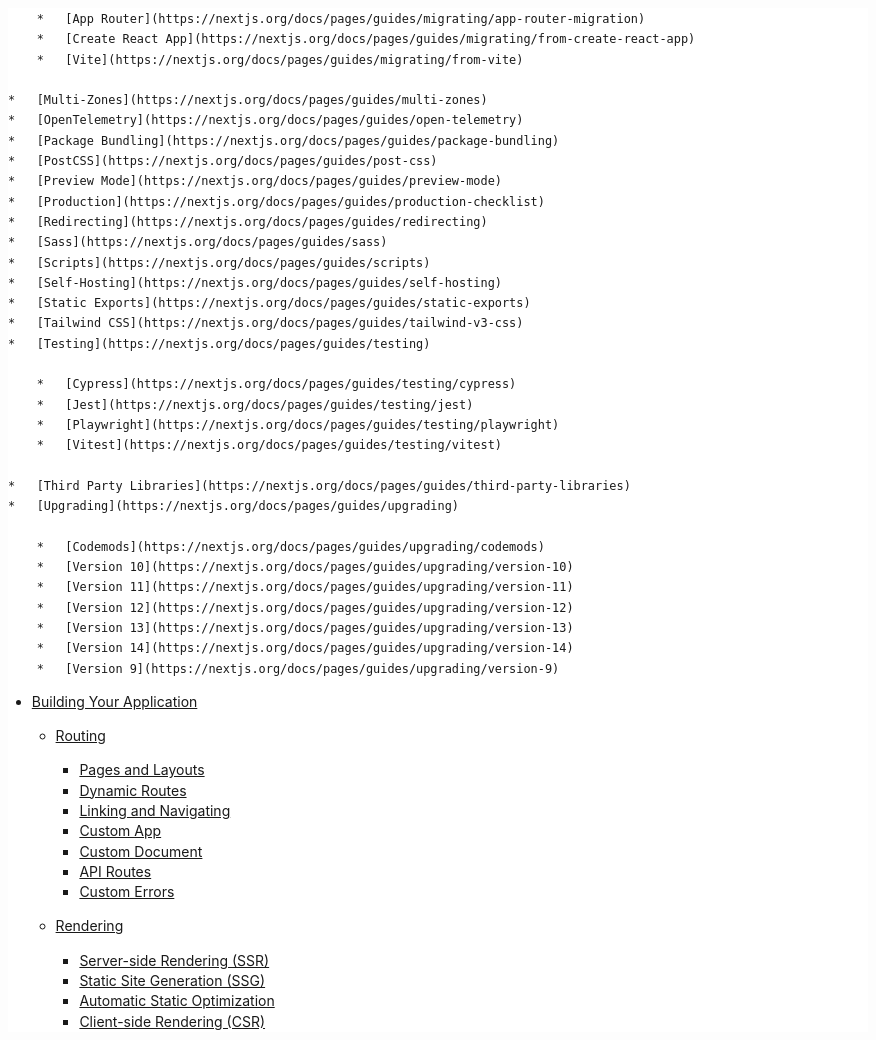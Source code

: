         *   [App Router](https://nextjs.org/docs/pages/guides/migrating/app-router-migration)
        *   [Create React App](https://nextjs.org/docs/pages/guides/migrating/from-create-react-app)
        *   [Vite](https://nextjs.org/docs/pages/guides/migrating/from-vite)

    *   [Multi-Zones](https://nextjs.org/docs/pages/guides/multi-zones)
    *   [OpenTelemetry](https://nextjs.org/docs/pages/guides/open-telemetry)
    *   [Package Bundling](https://nextjs.org/docs/pages/guides/package-bundling)
    *   [PostCSS](https://nextjs.org/docs/pages/guides/post-css)
    *   [Preview Mode](https://nextjs.org/docs/pages/guides/preview-mode)
    *   [Production](https://nextjs.org/docs/pages/guides/production-checklist)
    *   [Redirecting](https://nextjs.org/docs/pages/guides/redirecting)
    *   [Sass](https://nextjs.org/docs/pages/guides/sass)
    *   [Scripts](https://nextjs.org/docs/pages/guides/scripts)
    *   [Self-Hosting](https://nextjs.org/docs/pages/guides/self-hosting)
    *   [Static Exports](https://nextjs.org/docs/pages/guides/static-exports)
    *   [Tailwind CSS](https://nextjs.org/docs/pages/guides/tailwind-v3-css)
    *   [Testing](https://nextjs.org/docs/pages/guides/testing)

        *   [Cypress](https://nextjs.org/docs/pages/guides/testing/cypress)
        *   [Jest](https://nextjs.org/docs/pages/guides/testing/jest)
        *   [Playwright](https://nextjs.org/docs/pages/guides/testing/playwright)
        *   [Vitest](https://nextjs.org/docs/pages/guides/testing/vitest)

    *   [Third Party Libraries](https://nextjs.org/docs/pages/guides/third-party-libraries)
    *   [Upgrading](https://nextjs.org/docs/pages/guides/upgrading)

        *   [Codemods](https://nextjs.org/docs/pages/guides/upgrading/codemods)
        *   [Version 10](https://nextjs.org/docs/pages/guides/upgrading/version-10)
        *   [Version 11](https://nextjs.org/docs/pages/guides/upgrading/version-11)
        *   [Version 12](https://nextjs.org/docs/pages/guides/upgrading/version-12)
        *   [Version 13](https://nextjs.org/docs/pages/guides/upgrading/version-13)
        *   [Version 14](https://nextjs.org/docs/pages/guides/upgrading/version-14)
        *   [Version 9](https://nextjs.org/docs/pages/guides/upgrading/version-9)

*   [Building Your Application](https://nextjs.org/docs/pages/building-your-application)

    *   [Routing](https://nextjs.org/docs/pages/building-your-application/routing)

        *   [Pages and Layouts](https://nextjs.org/docs/pages/building-your-application/routing/pages-and-layouts)
        *   [Dynamic Routes](https://nextjs.org/docs/pages/building-your-application/routing/dynamic-routes)
        *   [Linking and Navigating](https://nextjs.org/docs/pages/building-your-application/routing/linking-and-navigating)
        *   [Custom App](https://nextjs.org/docs/pages/building-your-application/routing/custom-app)
        *   [Custom Document](https://nextjs.org/docs/pages/building-your-application/routing/custom-document)
        *   [API Routes](https://nextjs.org/docs/pages/building-your-application/routing/api-routes)
        *   [Custom Errors](https://nextjs.org/docs/pages/building-your-application/routing/custom-error)

    *   [Rendering](https://nextjs.org/docs/pages/building-your-application/rendering)

        *   [Server-side Rendering (SSR)](https://nextjs.org/docs/pages/building-your-application/rendering/server-side-rendering)
        *   [Static Site Generation (SSG)](https://nextjs.org/docs/pages/building-your-application/rendering/static-site-generation)
        *   [Automatic Static Optimization](https://nextjs.org/docs/pages/building-your-application/rendering/automatic-static-optimization)
        *   [Client-side Rendering (CSR)](https://nextjs.org/docs/pages/building-your-application/rendering/client-side-rendering)
